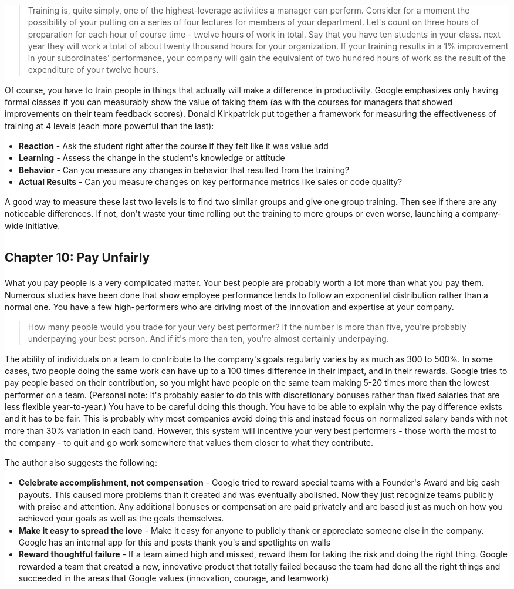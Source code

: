 > Training is, quite simply, one of the highest-leverage activities a manager can perform. Consider for a moment the possibility of your putting on a series of four lectures for members of your department. Let's count on three hours of preparation for each hour of course time - twelve hours of work in total. Say that you have ten students in your class. next year they will work a total of about twenty thousand hours for your organization. If your training results in a 1% improvement in your subordinates' performance, your company will gain the equivalent of two hundred hours of work as the result of the expenditure of your twelve hours.

Of course, you have to train people in things that actually will make a difference in productivity.  Google emphasizes only having formal classes if you can measurably show the value of taking them (as with the courses for managers that showed improvements on their team feedback scores).  Donald Kirkpatrick put together a framework for measuring the effectiveness of training at 4 levels (each more powerful than the last):

* __Reaction__ - Ask the student right after the course if they felt like it was value add
* __Learning__ - Assess the change in the student's knowledge or attitude
* __Behavior__ - Can you measure any changes in behavior that resulted from the training?
* __Actual Results__ - Can you measure changes on key performance metrics like sales or code quality?

A good way to measure these last two levels is to find two similar groups and give one group training.  Then see if there are any noticeable differences.  If not, don't waste your time rolling out the training to more groups or even worse, launching a company-wide initiative.

## Chapter 10: Pay Unfairly

What you pay people is a very complicated matter.  Your best people are probably worth a lot more than what you pay them. Numerous studies have been done that show employee performance tends to follow an exponential distribution rather than a normal one.  You have a few high-performers who are driving most of the innovation and expertise at your company.

> How many people would you trade for your very best performer? If the number is more than five, you're probably underpaying your best person. And if it's more than ten, you're almost certainly underpaying.

The ability of individuals on a team to contribute to the company's goals regularly varies by as much as 300 to 500%.  In some cases, two people doing the same work can have up to a 100 times difference in their impact, and in their rewards.  Google tries to pay people based on their contribution, so you might have people on the same team making 5-20 times more than the lowest performer on a team.  (Personal note: it's probably easier to do this with discretionary bonuses rather than fixed salaries that are less flexible year-to-year.)  You have to be careful doing this though.  You have to be able to explain why the pay difference exists and it has to be fair.  This is probably why most companies avoid doing this and instead focus on normalized salary bands with not more than 30% variation in each band.  However, this system will incentive your very best performers - those worth the most to the company - to quit and go work somewhere that values them closer to what they contribute.

The author also suggests the following:

* __Celebrate accomplishment, not compensation__ - Google tried to reward special teams with a Founder's Award and big cash payouts.  This caused more problems than it created and was eventually abolished.  Now they just recognize teams publicly with praise and attention.  Any additional bonuses or compensation are paid privately and are based just as much on how you achieved your goals as well as the goals themselves.
* __Make it easy to spread the love__ - Make it easy for anyone to publicly thank or appreciate someone else in the company.  Google has an internal app for this and posts thank you's and spotlights on walls
* __Reward thoughtful failure__ - If a team aimed high and missed, reward them for taking the risk and doing the right thing.  Google rewarded a team that created a new, innovative product that totally failed because the team had done all the right things and succeeded in the areas that Google values (innovation, courage, and teamwork)
